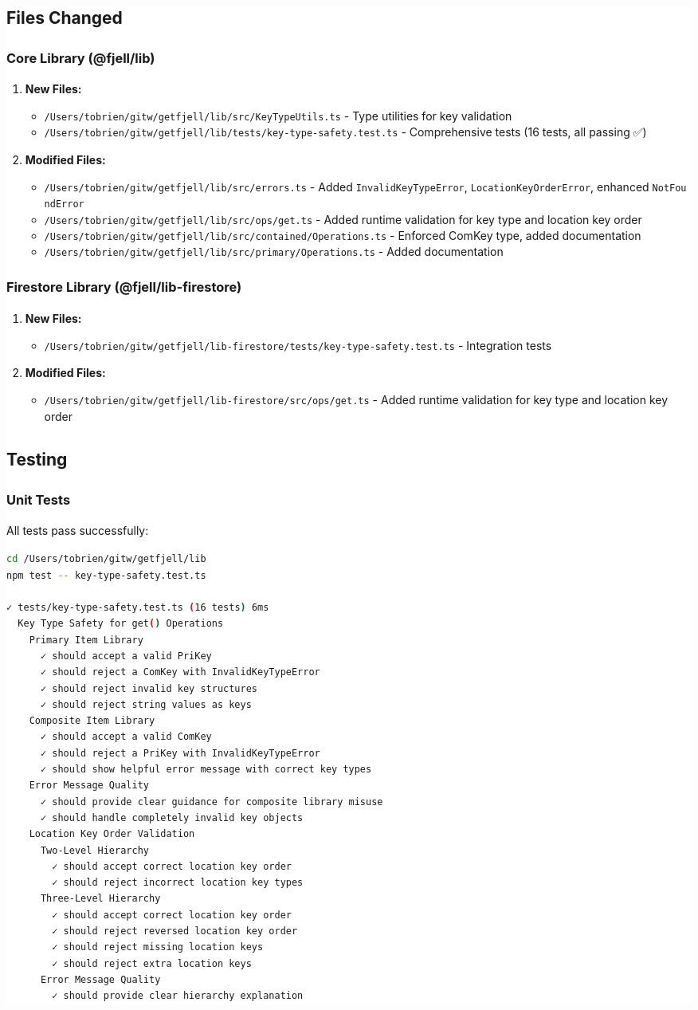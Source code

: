 ```
```

## Files Changed

### Core Library (@fjell/lib)

1. **New Files:**
   - `/Users/tobrien/gitw/getfjell/lib/src/KeyTypeUtils.ts` - Type utilities for key validation
   - `/Users/tobrien/gitw/getfjell/lib/tests/key-type-safety.test.ts` - Comprehensive tests (16 tests, all passing ✅)

2. **Modified Files:**
   - `/Users/tobrien/gitw/getfjell/lib/src/errors.ts` - Added `InvalidKeyTypeError`, `LocationKeyOrderError`, enhanced `NotFoundError`
   - `/Users/tobrien/gitw/getfjell/lib/src/ops/get.ts` - Added runtime validation for key type and location key order
   - `/Users/tobrien/gitw/getfjell/lib/src/contained/Operations.ts` - Enforced ComKey type, added documentation
   - `/Users/tobrien/gitw/getfjell/lib/src/primary/Operations.ts` - Added documentation

### Firestore Library (@fjell/lib-firestore)

1. **New Files:**
   - `/Users/tobrien/gitw/getfjell/lib-firestore/tests/key-type-safety.test.ts` - Integration tests

2. **Modified Files:**
   - `/Users/tobrien/gitw/getfjell/lib-firestore/src/ops/get.ts` - Added runtime validation for key type and location key order

## Testing

### Unit Tests

All tests pass successfully:

```bash
cd /Users/tobrien/gitw/getfjell/lib
npm test -- key-type-safety.test.ts

✓ tests/key-type-safety.test.ts (16 tests) 6ms
  Key Type Safety for get() Operations
    Primary Item Library
      ✓ should accept a valid PriKey
      ✓ should reject a ComKey with InvalidKeyTypeError
      ✓ should reject invalid key structures
      ✓ should reject string values as keys
    Composite Item Library
      ✓ should accept a valid ComKey
      ✓ should reject a PriKey with InvalidKeyTypeError
      ✓ should show helpful error message with correct key types
    Error Message Quality
      ✓ should provide clear guidance for composite library misuse
      ✓ should handle completely invalid key objects
    Location Key Order Validation
      Two-Level Hierarchy
        ✓ should accept correct location key order
        ✓ should reject incorrect location key types
      Three-Level Hierarchy
        ✓ should accept correct location key order
        ✓ should reject reversed location key order
        ✓ should reject missing location keys
        ✓ should reject extra location keys
      Error Message Quality
        ✓ should provide clear hierarchy explanation
```